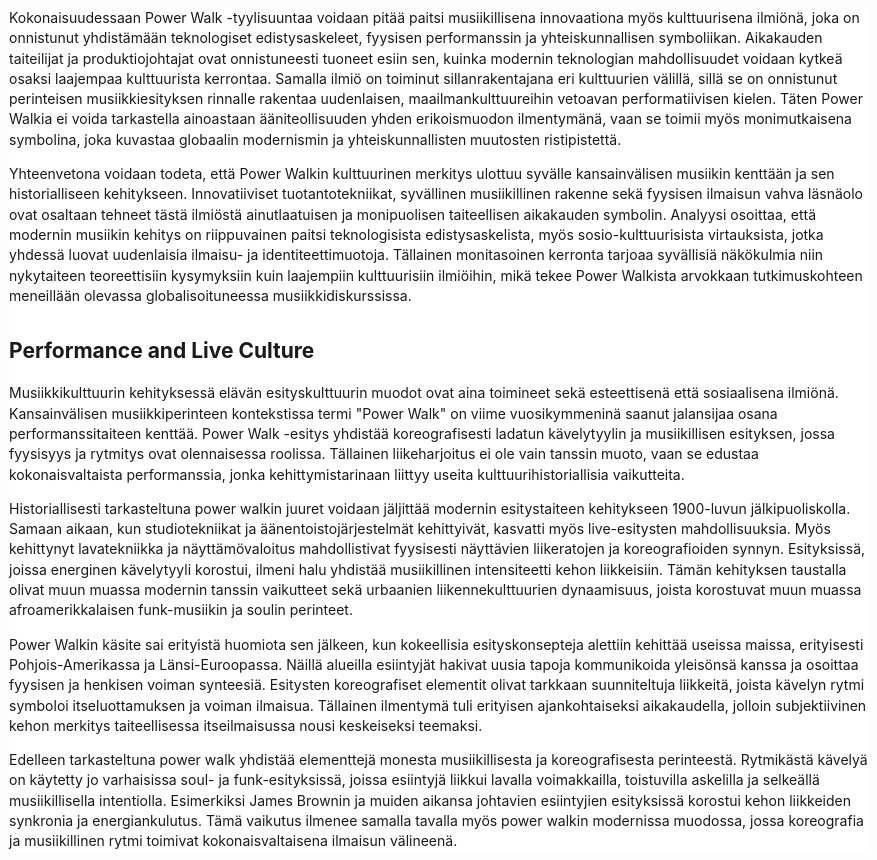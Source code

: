 Kokonaisuudessaan Power Walk -tyylisuuntaa voidaan pitää paitsi musiikillisena innovaationa myös
kulttuurisena ilmiönä, joka on onnistunut yhdistämään teknologiset edistysaskeleet, fyysisen
performanssin ja yhteiskunnallisen symboliikan. Aikakauden taiteilijat ja produktiojohtajat ovat
onnistuneesti tuoneet esiin sen, kuinka modernin teknologian mahdollisuudet voidaan kytkeä osaksi
laajempaa kulttuurista kerrontaa. Samalla ilmiö on toiminut sillanrakentajana eri kulttuurien
välillä, sillä se on onnistunut perinteisen musiikkiesityksen rinnalle rakentaa uudenlaisen,
maailmankulttuureihin vetoavan performatiivisen kielen. Täten Power Walkia ei voida tarkastella
ainoastaan ääniteollisuuden yhden erikoismuodon ilmentymänä, vaan se toimii myös monimutkaisena
symbolina, joka kuvastaa globaalin modernismin ja yhteiskunnallisten muutosten ristipistettä.

Yhteenvetona voidaan todeta, että Power Walkin kulttuurinen merkitys ulottuu syvälle kansainvälisen
musiikin kenttään ja sen historialliseen kehitykseen. Innovatiiviset tuotantotekniikat, syvällinen
musiikillinen rakenne sekä fyysisen ilmaisun vahva läsnäolo ovat osaltaan tehneet tästä ilmiöstä
ainutlaatuisen ja monipuolisen taiteellisen aikakauden symbolin. Analyysi osoittaa, että modernin
musiikin kehitys on riippuvainen paitsi teknologisista edistysaskelista, myös sosio-kulttuurisista
virtauksista, jotka yhdessä luovat uudenlaisia ilmaisu- ja identiteettimuotoja. Tällainen
monitasoinen kerronta tarjoaa syvällisiä näkökulmia niin nykytaiteen teoreettisiin kysymyksiin kuin
laajempiin kulttuurisiin ilmiöihin, mikä tekee Power Walkista arvokkaan tutkimuskohteen meneillään
olevassa globalisoituneessa musiikkidiskurssissa.

## Performance and Live Culture

Musiikkikulttuurin kehityksessä elävän esityskulttuurin muodot ovat aina toimineet sekä esteettisenä
että sosiaalisena ilmiönä. Kansainvälisen musiikkiperinteen kontekstissa termi "Power Walk" on viime
vuosikymmeninä saanut jalansijaa osana performanssitaiteen kenttää. Power Walk -esitys yhdistää
koreografisesti ladatun kävelytyylin ja musiikillisen esityksen, jossa fyysisyys ja rytmitys ovat
olennaisessa roolissa. Tällainen liikeharjoitus ei ole vain tanssin muoto, vaan se edustaa
kokonaisvaltaista performanssia, jonka kehittymistarinaan liittyy useita kulttuurihistoriallisia
vaikutteita.

Historiallisesti tarkasteltuna power walkin juuret voidaan jäljittää modernin esitystaiteen
kehitykseen 1900-luvun jälkipuoliskolla. Samaan aikaan, kun studiotekniikat ja
äänentoistojärjestelmät kehittyivät, kasvatti myös live-esitysten mahdollisuuksia. Myös kehittynyt
lavatekniikka ja näyttämövaloitus mahdollistivat fyysisesti näyttävien liikeratojen ja
koreografioiden synnyn. Esityksissä, joissa energinen kävelytyyli korostui, ilmeni halu yhdistää
musiikillinen intensiteetti kehon liikkeisiin. Tämän kehityksen taustalla olivat muun muassa
modernin tanssin vaikutteet sekä urbaanien liikennekulttuurien dynaamisuus, joista korostuvat muun
muassa afroamerikkalaisen funk-musiikin ja soulin perinteet.

Power Walkin käsite sai erityistä huomiota sen jälkeen, kun kokeellisia esityskonsepteja alettiin
kehittää useissa maissa, erityisesti Pohjois-Amerikassa ja Länsi-Euroopassa. Näillä alueilla
esiintyjät hakivat uusia tapoja kommunikoida yleisönsä kanssa ja osoittaa fyysisen ja henkisen
voiman synteesiä. Esitysten koreografiset elementit olivat tarkkaan suunniteltuja liikkeitä, joista
kävelyn rytmi symboloi itseluottamuksen ja voiman ilmaisua. Tällainen ilmentymä tuli erityisen
ajankohtaiseksi aikakaudella, jolloin subjektiivinen kehon merkitys taiteellisessa itseilmaisussa
nousi keskeiseksi teemaksi.

Edelleen tarkasteltuna power walk yhdistää elementtejä monesta musiikillisesta ja koreografisesta
perinteestä. Rytmikästä kävelyä on käytetty jo varhaisissa soul- ja funk-esityksissä, joissa
esiintyjä liikkui lavalla voimakkailla, toistuvilla askelilla ja selkeällä musiikillisella
intentiolla. Esimerkiksi James Brownin ja muiden aikansa johtavien esiintyjien esityksissä korostui
kehon liikkeiden synkronia ja energiankulutus. Tämä vaikutus ilmenee samalla tavalla myös power
walkin modernissa muodossa, jossa koreografia ja musiikillinen rytmi toimivat kokonaisvaltaisena
ilmaisun välineenä.
